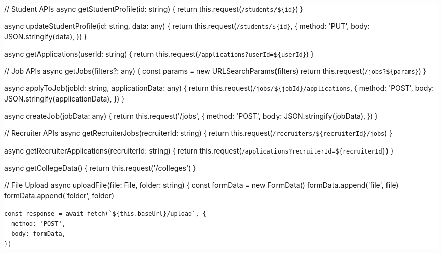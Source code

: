   // Student APIs
  async getStudentProfile(id: string) {
    return this.request(`/students/${id}`)
  }

  async updateStudentProfile(id: string, data: any) {
    return this.request(`/students/${id}`, {
      method: 'PUT',
      body: JSON.stringify(data),
    })
  }

  async getApplications(userId: string) {
    return this.request(`/applications?userId=${userId}`)
  }

  // Job APIs
  async getJobs(filters?: any) {
    const params = new URLSearchParams(filters)
    return this.request(`/jobs?${params}`)
  }

  async applyToJob(jobId: string, applicationData: any) {
    return this.request(`/jobs/${jobId}/applications`, {
      method: 'POST',
      body: JSON.stringify(applicationData),
    })
  }

  async createJob(jobData: any) {
    return this.request('/jobs', {
      method: 'POST',
      body: JSON.stringify(jobData),
    })
  }

  // Recruiter APIs
  async getRecruiterJobs(recruiterId: string) {
    return this.request(`/recruiters/${recruiterId}/jobs`)
  }

  async getRecruiterApplications(recruiterId: string) {
    return this.request(`/applications?recruiterId=${recruiterId}`)
  }

  async getCollegeData() {
    return this.request('/colleges')
  }

  // File Upload
  async uploadFile(file: File, folder: string) {
    const formData = new FormData()
    formData.append('file', file)
    formData.append('folder', folder)

    const response = await fetch(`${this.baseUrl}/upload`, {
      method: 'POST',
      body: formData,
    })
